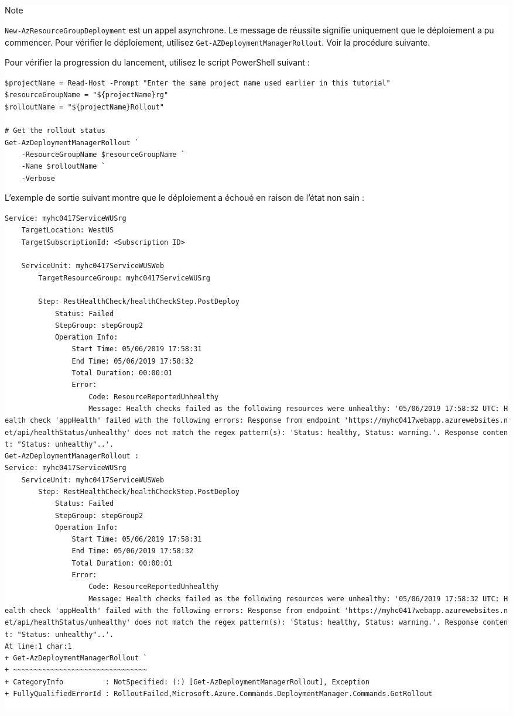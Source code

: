 > [!NOTE]
> `New-AzResourceGroupDeployment` est un appel asynchrone. Le message de réussite signifie uniquement que le déploiement a pu commencer. Pour vérifier le déploiement, utilisez `Get-AZDeploymentManagerRollout`.  Voir la procédure suivante.

Pour vérifier la progression du lancement, utilisez le script PowerShell suivant :

```azurepowershell
$projectName = Read-Host -Prompt "Enter the same project name used earlier in this tutorial"
$resourceGroupName = "${projectName}rg"
$rolloutName = "${projectName}Rollout"

# Get the rollout status
Get-AzDeploymentManagerRollout `
    -ResourceGroupName $resourceGroupName `
    -Name $rolloutName `
    -Verbose
```

L’exemple de sortie suivant montre que le déploiement a échoué en raison de l’état non sain :

```output
Service: myhc0417ServiceWUSrg
    TargetLocation: WestUS
    TargetSubscriptionId: <Subscription ID>

    ServiceUnit: myhc0417ServiceWUSWeb
        TargetResourceGroup: myhc0417ServiceWUSrg

        Step: RestHealthCheck/healthCheckStep.PostDeploy
            Status: Failed
            StepGroup: stepGroup2
            Operation Info:
                Start Time: 05/06/2019 17:58:31
                End Time: 05/06/2019 17:58:32
                Total Duration: 00:00:01
                Error:
                    Code: ResourceReportedUnhealthy
                    Message: Health checks failed as the following resources were unhealthy: '05/06/2019 17:58:32 UTC: Health check 'appHealth' failed with the following errors: Response from endpoint 'https://myhc0417webapp.azurewebsites.net/api/healthStatus/unhealthy' does not match the regex pattern(s): 'Status: healthy, Status: warning.'. Response content: "Status: unhealthy"..'.
Get-AzDeploymentManagerRollout :
Service: myhc0417ServiceWUSrg
    ServiceUnit: myhc0417ServiceWUSWeb
        Step: RestHealthCheck/healthCheckStep.PostDeploy
            Status: Failed
            StepGroup: stepGroup2
            Operation Info:
                Start Time: 05/06/2019 17:58:31
                End Time: 05/06/2019 17:58:32
                Total Duration: 00:00:01
                Error:
                    Code: ResourceReportedUnhealthy
                    Message: Health checks failed as the following resources were unhealthy: '05/06/2019 17:58:32 UTC: Health check 'appHealth' failed with the following errors: Response from endpoint 'https://myhc0417webapp.azurewebsites.net/api/healthStatus/unhealthy' does not match the regex pattern(s): 'Status: healthy, Status: warning.'. Response content: "Status: unhealthy"..'.
At line:1 char:1
+ Get-AzDeploymentManagerRollout `
+ ~~~~~~~~~~~~~~~~~~~~~~~~~~~~~~~~
+ CategoryInfo          : NotSpecified: (:) [Get-AzDeploymentManagerRollout], Exception
+ FullyQualifiedErrorId : RolloutFailed,Microsoft.Azure.Commands.DeploymentManager.Commands.GetRollout


```